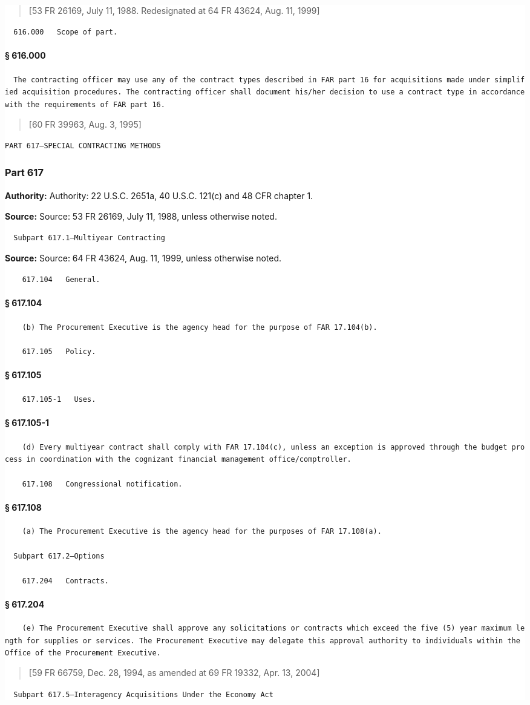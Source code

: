 > [53 FR 26169, July 11, 1988. Redesignated at 64 FR 43624, Aug. 11, 1999]

      616.000   Scope of part.

#### § 616.000

      The contracting officer may use any of the contract types described in FAR part 16 for acquisitions made under simplified acquisition procedures. The contracting officer shall document his/her decision to use a contract type in accordance with the requirements of FAR part 16.

> [60 FR 39963, Aug. 3, 1995]

    PART 617—SPECIAL CONTRACTING METHODS

### Part 617

**Authority:** Authority: 22 U.S.C. 2651a, 40 U.S.C. 121(c) and 48 CFR chapter 1.

**Source:** Source: 53 FR 26169, July 11, 1988, unless otherwise noted.

      Subpart 617.1—Multiyear Contracting

**Source:** Source: 64 FR 43624, Aug. 11, 1999, unless otherwise noted.

        617.104   General.

#### § 617.104

        (b) The Procurement Executive is the agency head for the purpose of FAR 17.104(b).

        617.105   Policy.

#### § 617.105

        617.105-1   Uses.

#### § 617.105-1

        (d) Every multiyear contract shall comply with FAR 17.104(c), unless an exception is approved through the budget process in coordination with the cognizant financial management office/comptroller.

        617.108   Congressional notification.

#### § 617.108

        (a) The Procurement Executive is the agency head for the purposes of FAR 17.108(a).

      Subpart 617.2—Options

        617.204   Contracts.

#### § 617.204

        (e) The Procurement Executive shall approve any solicitations or contracts which exceed the five (5) year maximum length for supplies or services. The Procurement Executive may delegate this approval authority to individuals within the Office of the Procurement Executive.

> [59 FR 66759, Dec. 28, 1994, as amended at 69 FR 19332, Apr. 13, 2004]

      Subpart 617.5—Interagency Acquisitions Under the Economy Act

